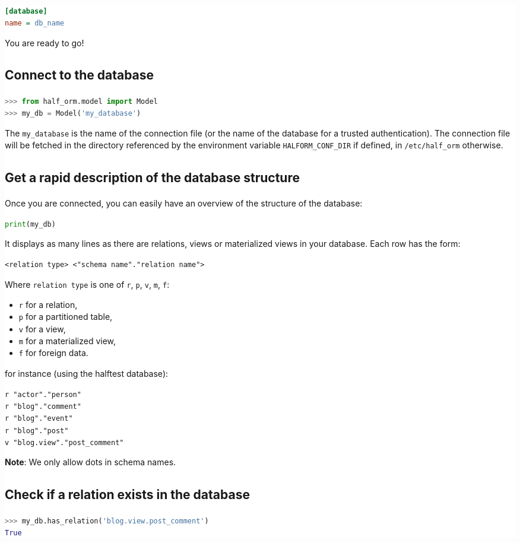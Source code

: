 ```ini
[database]
name = db_name
```

You are ready to go!
## Connect to the database

```py
>>> from half_orm.model import Model
>>> my_db = Model('my_database')
```

The `my_database` is the name of the connection file (or the name of the database for a trusted
authentication). The connection file will be fetched in the directory referenced by
the environment variable `HALFORM_CONF_DIR` if defined, in `/etc/half_orm` otherwise.


## Get a rapid description of the database structure

Once you are connected, you can easily have an overview of the structure of the database:

```py
print(my_db)
```

It displays as many lines as there are relations, views or materialized views in your
database. Each row has the form:

```
<relation type> <"schema name"."relation name">
```

Where `relation type` is one of `r`, `p`, `v`, `m`, `f`:

* `r` for a relation,
* `p` for a partitioned table,
* `v` for a view,
* `m` for a materialized view,
* `f` for foreign data.

for instance (using the halftest database):

```
r "actor"."person"
r "blog"."comment"
r "blog"."event"
r "blog"."post"
v "blog.view"."post_comment"
```

**Note**: We only allow dots in schema names.

## Check if a relation exists in the database

```py
>>> my_db.has_relation('blog.view.post_comment')
True
```
